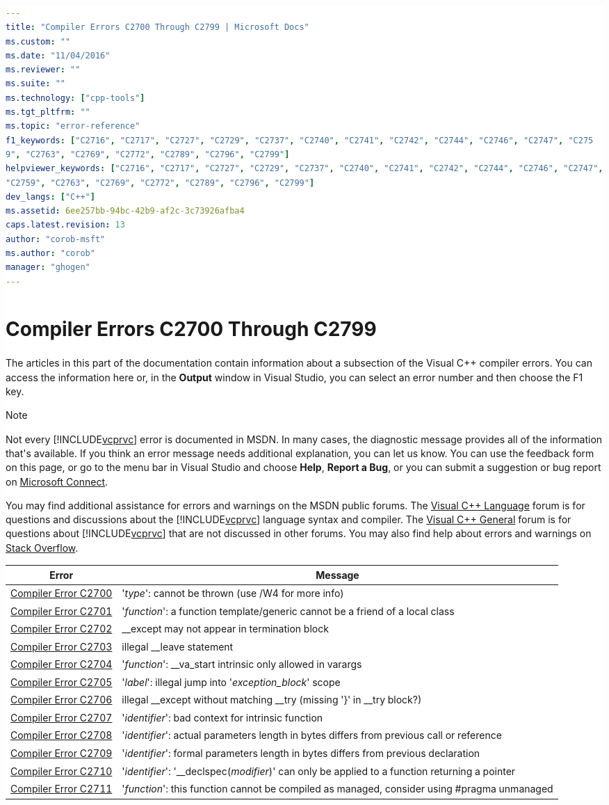 ```yaml
---
title: "Compiler Errors C2700 Through C2799 | Microsoft Docs"
ms.custom: ""
ms.date: "11/04/2016"
ms.reviewer: ""
ms.suite: ""
ms.technology: ["cpp-tools"]
ms.tgt_pltfrm: ""
ms.topic: "error-reference"
f1_keywords: ["C2716", "C2717", "C2727", "C2729", "C2737", "C2740", "C2741", "C2742", "C2744", "C2746", "C2747", "C2759", "C2763", "C2769", "C2772", "C2789", "C2796", "C2799"]
helpviewer_keywords: ["C2716", "C2717", "C2727", "C2729", "C2737", "C2740", "C2741", "C2742", "C2744", "C2746", "C2747", "C2759", "C2763", "C2769", "C2772", "C2789", "C2796", "C2799"]
dev_langs: ["C++"]
ms.assetid: 6ee257bb-94bc-42b9-af2c-3c73926afba4
caps.latest.revision: 13
author: "corob-msft"
ms.author: "corob"
manager: "ghogen"
---
```

# Compiler Errors C2700 Through C2799
The articles in this part of the documentation contain information about a subsection of the Visual C++ compiler errors. You can access the information here or, in the **Output** window in Visual Studio, you can select an error number and then choose the F1 key.  
  
> [!NOTE]
>  Not every [!INCLUDE[vcprvc](../../build/includes/vcprvc_md.md)] error is documented in MSDN. In many cases, the diagnostic message provides all of the information that's available. If you think an error message needs additional explanation, you can let us know. You can use the feedback form on this page, or go to the menu bar in Visual Studio and choose **Help**, **Report a Bug**, or you can submit a suggestion or bug report on [Microsoft Connect](http://connect.microsoft.com/VisualStudio).  
  
 You may find additional assistance for errors and warnings on the MSDN public forums. The [Visual C++ Language](http://go.microsoft.com/fwlink/?LinkId=158195) forum is for questions and discussions about the [!INCLUDE[vcprvc](../../build/includes/vcprvc_md.md)] language syntax and compiler. The [Visual C++ General](http://go.microsoft.com/fwlink/?LinkId=158194) forum is for questions about [!INCLUDE[vcprvc](../../build/includes/vcprvc_md.md)] that are not discussed in other forums. You may also find help about errors and warnings on [Stack Overflow](http://stackoverflow.com/).  
  
|Error|Message|  
|-----------|-------------|  
|[Compiler Error C2700](compiler-error-c2700.md)|'*type*': cannot be thrown (use /W4 for more info)|  
|[Compiler Error C2701](compiler-error-c2701.md)|'*function*': a function template/generic cannot be a friend of a local class|  
|[Compiler Error C2702](compiler-error-c2702.md)| __except may not appear in termination block|  
|[Compiler Error C2703](compiler-error-c2703.md)|illegal __leave statement|  
|[Compiler Error C2704](compiler-error-c2704.md)|'*function*': __va_start intrinsic only allowed in varargs|  
|[Compiler Error C2705](compiler-error-c2705.md)|'*label*': illegal jump into '*exception_block*' scope|  
|[Compiler Error C2706](compiler-error-c2706.md)|illegal __except without matching __try (missing '}' in __try block?)|  
|[Compiler Error C2707](compiler-error-c2707.md)|'*identifier*': bad context for intrinsic function|  
|[Compiler Error C2708](compiler-error-c2708.md)|'*identifier*': actual parameters length in bytes differs from previous call or reference|  
|[Compiler Error C2709](compiler-error-c2709.md)|'*identifier*': formal parameters length in bytes differs from previous declaration|  
|[Compiler Error C2710](compiler-error-c2710.md)|'*identifier*': '__declspec(*modifier*)' can only be applied to a function returning a pointer|  
|[Compiler Error C2711](compiler-error-c2711.md)|'*function*': this function cannot be compiled as managed, consider using #pragma unmanaged|  